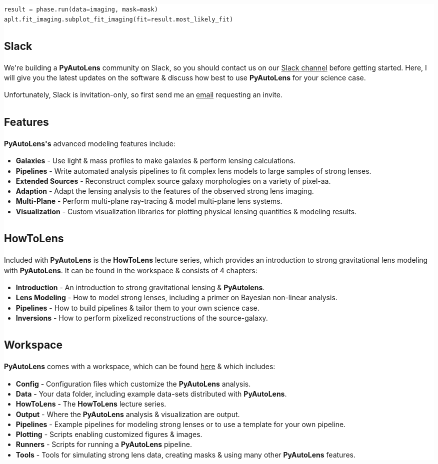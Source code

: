 ```python
result = phase.run(data=imaging, mask=mask)
aplt.fit_imaging.subplot_fit_imaging(fit=result.most_likely_fit)
```

## Slack

We're building a **PyAutoLens** community on Slack, so you should contact us on our [Slack channel](https://pyautolens.slack.com/) before getting started. Here, I will give you the latest updates on the software & discuss how best to use **PyAutoLens** for your science case.

Unfortunately, Slack is invitation-only, so first send me an [email](https://github.com/Jammy2211) requesting an invite.

## Features

**PyAutoLens's** advanced modeling features include:

- **Galaxies** - Use light & mass profiles to make galaxies & perform lensing calculations.
- **Pipelines** - Write automated analysis pipelines to fit complex lens models to large samples of strong lenses.
- **Extended Sources** - Reconstruct complex source galaxy morphologies on a variety of pixel-aa.
- **Adaption** - Adapt the lensing analysis to the features of the observed strong lens imaging.
- **Multi-Plane** - Perform multi-plane ray-tracing & model multi-plane lens systems.
- **Visualization** - Custom visualization libraries for plotting physical lensing quantities & modeling results.

## HowToLens

Included with **PyAutoLens** is the **HowToLens** lecture series, which provides an introduction to strong gravitational lens modeling with **PyAutoLens**. It can be found in the workspace & consists of 4 chapters:

- **Introduction** - An introduction to strong gravitational lensing & **PyAutolens**.
- **Lens Modeling** - How to model strong lenses, including a primer on Bayesian non-linear analysis.
- **Pipelines** - How to build pipelines & tailor them to your own science case.
- **Inversions** - How to perform pixelized reconstructions of the source-galaxy.

## Workspace

**PyAutoLens** comes with a workspace, which can be found [here](https://github.com/Jammy2211/autolens_workspace) & which includes:

- **Config** - Configuration files which customize the **PyAutoLens** analysis.
- **Data** - Your data folder, including example data-sets distributed with **PyAutoLens**.
- **HowToLens** - The **HowToLens** lecture series.
- **Output** - Where the **PyAutoLens** analysis & visualization are output.
- **Pipelines** - Example pipelines for modeling strong lenses or to use a template for your own pipeline.
- **Plotting** - Scripts enabling customized figures & images.
- **Runners** - Scripts for running a **PyAutoLens** pipeline.
- **Tools** - Tools for simulating strong lens data, creating masks & using many other **PyAutoLens** features.
